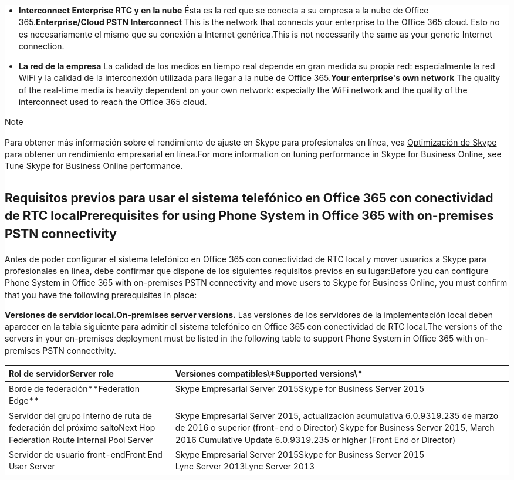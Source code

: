 - <span data-ttu-id="045f2-140">**Interconnect Enterprise RTC y en la nube** Ésta es la red que se conecta a su empresa a la nube de Office 365.</span><span class="sxs-lookup"><span data-stu-id="045f2-140">**Enterprise/Cloud PSTN Interconnect** This is the network that connects your enterprise to the Office 365 cloud.</span></span> <span data-ttu-id="045f2-141">Esto no es necesariamente el mismo que su conexión a Internet genérica.</span><span class="sxs-lookup"><span data-stu-id="045f2-141">This is not necessarily the same as your generic Internet connection.</span></span>

- <span data-ttu-id="045f2-142">**La red de la empresa** La calidad de los medios en tiempo real depende en gran medida su propia red: especialmente la red WiFi y la calidad de la interconexión utilizada para llegar a la nube de Office 365.</span><span class="sxs-lookup"><span data-stu-id="045f2-142">**Your enterprise's own network** The quality of the real-time media is heavily dependent on your own network: especially the WiFi network and the quality of the interconnect used to reach the Office 365 cloud.</span></span>

> [!NOTE]
> <span data-ttu-id="045f2-143">Para obtener más información sobre el rendimiento de ajuste en Skype para profesionales en línea, vea [Optimización de Skype para obtener un rendimiento empresarial en línea](https://support.office.com/en-us/article/Tune-Skype-for-Business-Online-performance-beec23c2-c5d6-4e84-a8af-e82aefca7802?ui=en-US&amp;rs=en-US&amp;ad=US).</span><span class="sxs-lookup"><span data-stu-id="045f2-143">For more information on tuning performance in Skype for Business Online, see [Tune Skype for Business Online performance](https://support.office.com/en-us/article/Tune-Skype-for-Business-Online-performance-beec23c2-c5d6-4e84-a8af-e82aefca7802?ui=en-US&amp;rs=en-US&amp;ad=US).</span></span> 

## <a name="prerequisites-for-using-phone-system-in-office-365-with-on-premises-pstn-connectivity"></a><span data-ttu-id="045f2-144">Requisitos previos para usar el sistema telefónico en Office 365 con conectividad de RTC local</span><span class="sxs-lookup"><span data-stu-id="045f2-144">Prerequisites for using Phone System in Office 365 with on-premises PSTN connectivity</span></span>

<span data-ttu-id="045f2-145">Antes de poder configurar el sistema telefónico en Office 365 con conectividad de RTC local y mover usuarios a Skype para profesionales en línea, debe confirmar que dispone de los siguientes requisitos previos en su lugar:</span><span class="sxs-lookup"><span data-stu-id="045f2-145">Before you can configure Phone System in Office 365 with on-premises PSTN connectivity and move users to Skype for Business Online, you must confirm that you have the following prerequisites in place:</span></span>

 <span data-ttu-id="045f2-146">**Versiones de servidor local.**</span><span class="sxs-lookup"><span data-stu-id="045f2-146">**On-premises server versions.**</span></span> <span data-ttu-id="045f2-147">Las versiones de los servidores de la implementación local deben aparecer en la tabla siguiente para admitir el sistema telefónico en Office 365 con conectividad de RTC local.</span><span class="sxs-lookup"><span data-stu-id="045f2-147">The versions of the servers in your on-premises deployment must be listed in the following table to support Phone System in Office 365 with on-premises PSTN connectivity.</span></span>


| <span data-ttu-id="045f2-148">**Rol de servidor**</span><span class="sxs-lookup"><span data-stu-id="045f2-148">**Server role**</span></span>                                       | <span data-ttu-id="045f2-149">**Versiones compatibles\\**\*</span><span class="sxs-lookup"><span data-stu-id="045f2-149">**Supported versions\\**\*</span></span>                                                                                         |
|:------------------------------------------------------|:-------------------------------------------------------------------------------------------------------------------|
| <span data-ttu-id="045f2-150">Borde de federación\*\*</span><span class="sxs-lookup"><span data-stu-id="045f2-150">Federation Edge\*\*</span></span>  <br/>                            | <span data-ttu-id="045f2-151">Skype Empresarial Server 2015</span><span class="sxs-lookup"><span data-stu-id="045f2-151">Skype for Business Server 2015</span></span>  <br/>                                                                              |
| <span data-ttu-id="045f2-152">Servidor del grupo interno de ruta de federación del próximo salto</span><span class="sxs-lookup"><span data-stu-id="045f2-152">Next Hop Federation Route Internal Pool Server</span></span>  <br/> | <span data-ttu-id="045f2-153">Skype Empresarial Server 2015, actualización acumulativa 6.0.9319.235 de marzo de 2016 o superior (front-end o Director) </span><span class="sxs-lookup"><span data-stu-id="045f2-153">Skype for Business Server 2015, March 2016 Cumulative Update 6.0.9319.235 or higher (Front End or Director)</span></span>  <br/> |
| <span data-ttu-id="045f2-154">Servidor de usuario front-end</span><span class="sxs-lookup"><span data-stu-id="045f2-154">Front End User Server</span></span>  <br/>                          | <span data-ttu-id="045f2-155">Skype Empresarial Server 2015</span><span class="sxs-lookup"><span data-stu-id="045f2-155">Skype for Business Server 2015</span></span>  <br/> <span data-ttu-id="045f2-156">Lync Server 2013</span><span class="sxs-lookup"><span data-stu-id="045f2-156">Lync Server 2013</span></span>  <br/>                                                      |